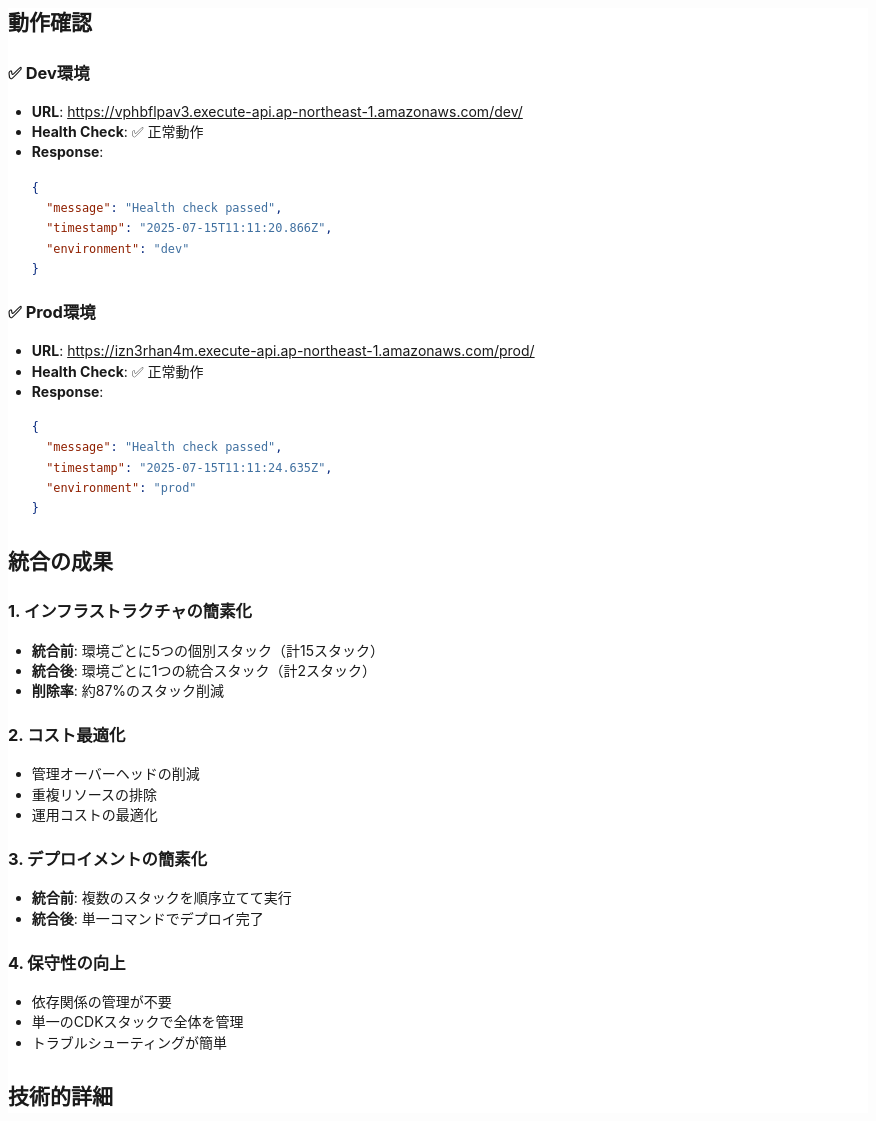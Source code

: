 ## 動作確認

### ✅ **Dev環境**
- **URL**: https://vphbflpav3.execute-api.ap-northeast-1.amazonaws.com/dev/
- **Health Check**: ✅ 正常動作
- **Response**: 
  ```json
  {
    "message": "Health check passed",
    "timestamp": "2025-07-15T11:11:20.866Z",
    "environment": "dev"
  }
  ```

### ✅ **Prod環境**
- **URL**: https://izn3rhan4m.execute-api.ap-northeast-1.amazonaws.com/prod/
- **Health Check**: ✅ 正常動作
- **Response**: 
  ```json
  {
    "message": "Health check passed",
    "timestamp": "2025-07-15T11:11:24.635Z",
    "environment": "prod"
  }
  ```

## 統合の成果

### 1. **インフラストラクチャの簡素化**
- **統合前**: 環境ごとに5つの個別スタック（計15スタック）
- **統合後**: 環境ごとに1つの統合スタック（計2スタック）
- **削除率**: 約87%のスタック削減

### 2. **コスト最適化**
- 管理オーバーヘッドの削減
- 重複リソースの排除
- 運用コストの最適化

### 3. **デプロイメントの簡素化**
- **統合前**: 複数のスタックを順序立てて実行
- **統合後**: 単一コマンドでデプロイ完了

### 4. **保守性の向上**
- 依存関係の管理が不要
- 単一のCDKスタックで全体を管理
- トラブルシューティングが簡単

## 技術的詳細
